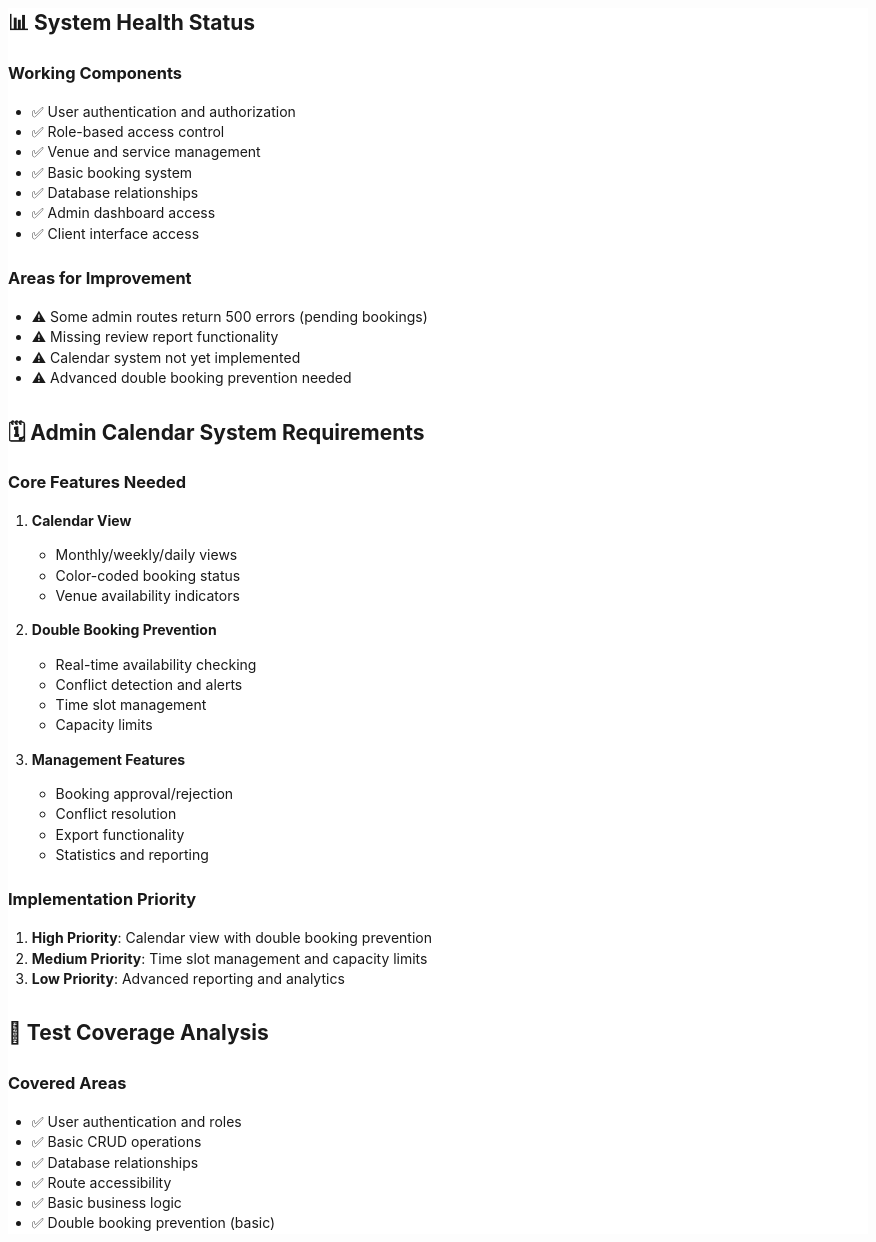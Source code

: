 ## 📊 System Health Status

### **Working Components**
- ✅ User authentication and authorization
- ✅ Role-based access control
- ✅ Venue and service management
- ✅ Basic booking system
- ✅ Database relationships
- ✅ Admin dashboard access
- ✅ Client interface access

### **Areas for Improvement**
- ⚠️ Some admin routes return 500 errors (pending bookings)
- ⚠️ Missing review report functionality
- ⚠️ Calendar system not yet implemented
- ⚠️ Advanced double booking prevention needed

## 🗓️ Admin Calendar System Requirements

### **Core Features Needed**
1. **Calendar View**
   - Monthly/weekly/daily views
   - Color-coded booking status
   - Venue availability indicators

2. **Double Booking Prevention**
   - Real-time availability checking
   - Conflict detection and alerts
   - Time slot management
   - Capacity limits

3. **Management Features**
   - Booking approval/rejection
   - Conflict resolution
   - Export functionality
   - Statistics and reporting

### **Implementation Priority**
1. **High Priority**: Calendar view with double booking prevention
2. **Medium Priority**: Time slot management and capacity limits
3. **Low Priority**: Advanced reporting and analytics

## 🧪 Test Coverage Analysis

### **Covered Areas**
- ✅ User authentication and roles
- ✅ Basic CRUD operations
- ✅ Database relationships
- ✅ Route accessibility
- ✅ Basic business logic
- ✅ Double booking prevention (basic)
